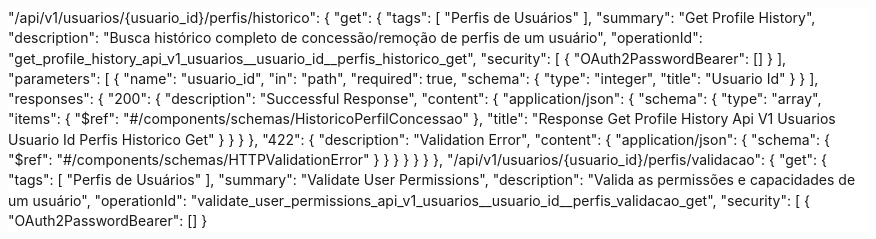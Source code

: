 "/api/v1/usuarios/{usuario_id}/perfis/historico": {
"get": {
"tags": [
"Perfis de Usuários"
],
"summary": "Get Profile History",
"description": "Busca histórico completo de concessão/remoção de perfis de um usuário",
"operationId": "get_profile_history_api_v1_usuarios__usuario_id__perfis_historico_get",
"security": [
{
"OAuth2PasswordBearer": []
}
],
"parameters": [
{
"name": "usuario_id",
"in": "path",
"required": true,
"schema": {
"type": "integer",
"title": "Usuario Id"
}
}
],
"responses": {
"200": {
"description": "Successful Response",
"content": {
"application/json": {
"schema": {
"type": "array",
"items": {
"$ref": "#/components/schemas/HistoricoPerfilConcessao"
},
"title": "Response Get Profile History Api V1 Usuarios  Usuario Id  Perfis Historico Get"
}
}
}
},
"422": {
"description": "Validation Error",
"content": {
"application/json": {
"schema": {
"$ref": "#/components/schemas/HTTPValidationError"
}
}
}
}
}
}
},
"/api/v1/usuarios/{usuario_id}/perfis/validacao": {
"get": {
"tags": [
"Perfis de Usuários"
],
"summary": "Validate User Permissions",
"description": "Valida as permissões e capacidades de um usuário",
"operationId": "validate_user_permissions_api_v1_usuarios__usuario_id__perfis_validacao_get",
"security": [
{
"OAuth2PasswordBearer": []
}